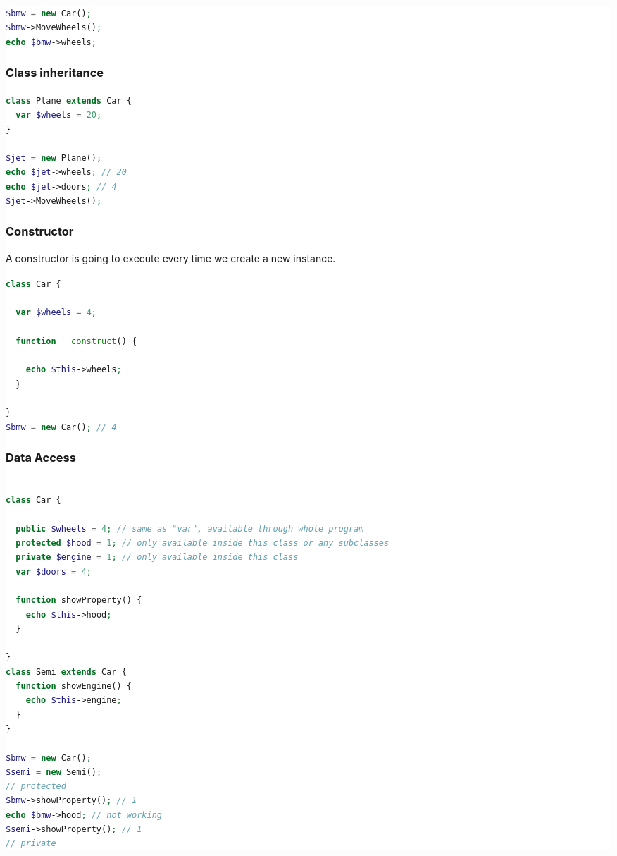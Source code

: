 ```php
$bmw = new Car();
$bmw->MoveWheels();
echo $bmw->wheels;
```

### Class inheritance

```php
class Plane extends Car {
  var $wheels = 20;
}

$jet = new Plane();
echo $jet->wheels; // 20
echo $jet->doors; // 4
$jet->MoveWheels();
```

### Constructor

A constructor is going to execute every time we create a new instance.

```php
class Car {

  var $wheels = 4;

  function __construct() {

    echo $this->wheels;
  }

}
$bmw = new Car(); // 4
```

### Data Access

```php

class Car {

  public $wheels = 4; // same as "var", available through whole program
  protected $hood = 1; // only available inside this class or any subclasses
  private $engine = 1; // only available inside this class
  var $doors = 4;

  function showProperty() {
    echo $this->hood;
  }

}
class Semi extends Car {
  function showEngine() {
    echo $this->engine;
  }
}

$bmw = new Car();
$semi = new Semi();
// protected
$bmw->showProperty(); // 1
echo $bmw->hood; // not working
$semi->showProperty(); // 1
// private
```